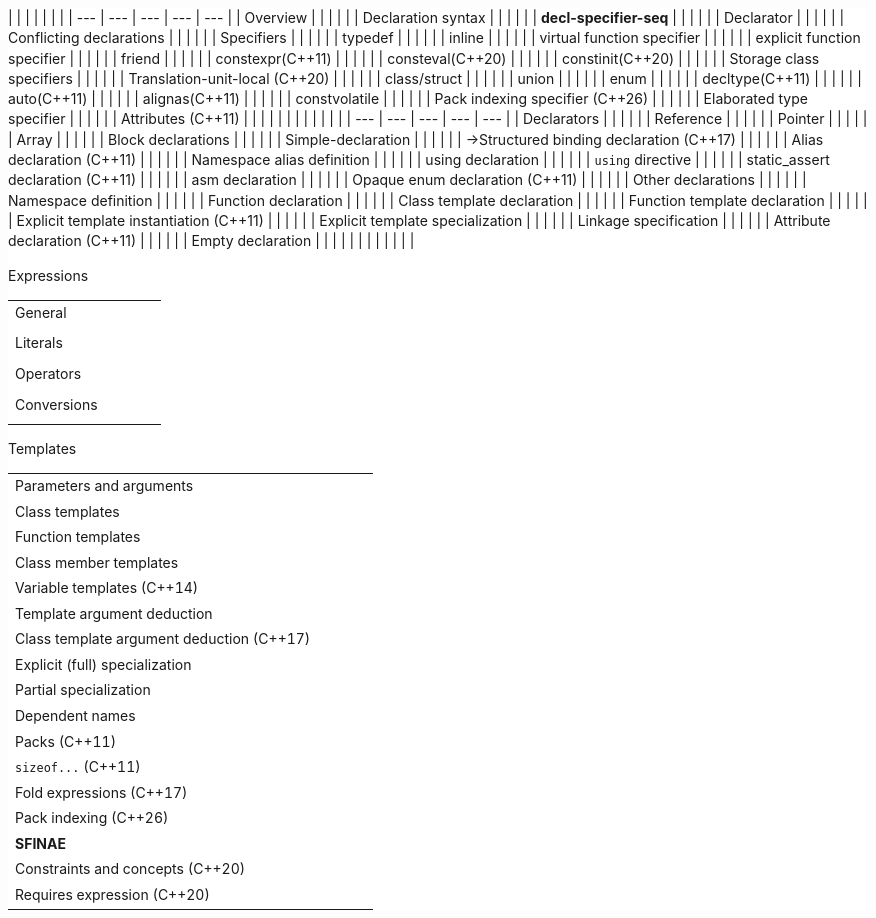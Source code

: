 | |  |  |  |  |  | | --- | --- | --- | --- | --- | | Overview | | | | | | Declaration syntax | | | | | | **decl-specifier-seq** | | | | | | Declarator | | | | | | Conflicting declarations | | | | | | Specifiers | | | | | | typedef | | | | | | inline | | | | | | virtual function specifier | | | | | | explicit function specifier | | | | | | friend | | | | | | constexpr(C++11) | | | | | | consteval(C++20) | | | | | | constinit(C++20) | | | | | | Storage class specifiers | | | | | | Translation-unit-local (C++20) | | | | | | class/struct | | | | | | union | | | | | | enum | | | | | | decltype(C++11) | | | | | | auto(C++11) | | | | | | alignas(C++11) | | | | | | constvolatile | | | | | | Pack indexing specifier (C++26) | | | | | | Elaborated type specifier | | | | | | Attributes (C++11) | | | | | | |  |  |  |  |  | | --- | --- | --- | --- | --- | | Declarators | | | | | | Reference | | | | | | Pointer | | | | | | Array | | | | | | Block declarations | | | | | | Simple-declaration | | | | | | →Structured binding declaration (C++17) | | | | | | Alias declaration (C++11) | | | | | | Namespace alias definition | | | | | | using declaration | | | | | | `using` directive | | | | | | static_assert declaration (C++11) | | | | | | asm declaration | | | | | | Opaque enum declaration (C++11) | | | | | | Other declarations | | | | | | Namespace definition | | | | | | Function declaration | | | | | | Class template declaration | | | | | | Function template declaration | | | | | | Explicit template instantiation (C++11) | | | | | | Explicit template specialization | | | | | | Linkage specification | | | | | | Attribute declaration (C++11) | | | | | | Empty declaration | | | | | |  | | | | | |

 Expressions

|  |  |  |  |  |
| --- | --- | --- | --- | --- |
| General | | | | |
| |  |  |  |  |  | | --- | --- | --- | --- | --- | | Value categories | | | | | | Order of evaluation | | | | | | Constant expressions | | | | | | Primary expressions | | | | | | |  |  |  |  |  | | --- | --- | --- | --- | --- | | Lambda expressions (C++11) | | | | | | Requires expressions (C++20) | | | | | | Pack indexing expression (C++26) | | | | | | Potentially-evaluated expressions | | | | | |
| Literals | | | | |
| |  |  |  |  |  | | --- | --- | --- | --- | --- | | Integer literals | | | | | | Floating-point literals | | | | | | Boolean literals | | | | | | Character literals | | | | | | |  |  |  |  |  | | --- | --- | --- | --- | --- | | Escape sequences | | | | | | String literals | | | | | | Null pointer literal (C++11) | | | | | | User-defined literal (C++11) | | | | | |
| Operators | | | | |
| |  |  |  |  |  | | --- | --- | --- | --- | --- | | Assignment operators | | | | | | Increment and decrement | | | | | | Arithmetic operators | | | | | | Logical operators | | | | | | Comparison operators | | | | | | Member access operators | | | | | | Other operators | | | | | | `new`-expression | | | | | | `delete`-expression | | | | | | `throw`-expression | | | | | | |  |  |  |  |  | | --- | --- | --- | --- | --- | | `alignof` | | | | | | `sizeof` | | | | | | `sizeof...` (C++11) | | | | | | `typeid` | | | | | | `noexcept` (C++11) | | | | | | Fold expressions (C++17) | | | | | | Alternative representations of operators | | | | | | Precedence and associativity | | | | | | Operator overloading | | | | | | Default comparisons (C++20) | | | | | |
| Conversions | | | | |
| |  |  |  |  |  | | --- | --- | --- | --- | --- | | Implicit conversions | | | | | | Explicit conversions | | | | | | Usual arithmetic conversions | | | | | | User-defined conversion | | | | | | |  |  |  |  |  | | --- | --- | --- | --- | --- | | `const_cast` | | | | | | `static_cast` | | | | | | `dynamic_cast` | | | | | | `reinterpret_cast` | | | | | |

 Templates

|  |  |  |  |  |
| --- | --- | --- | --- | --- |
| Parameters and arguments | | | | |
| Class templates | | | | |
| Function templates | | | | |
| Class member templates | | | | |
| Variable templates (C++14) | | | | |
| Template argument deduction | | | | |
| Class template argument deduction (C++17) | | | | |
| Explicit (full) specialization | | | | |
| Partial specialization | | | | |
| Dependent names | | | | |
| Packs (C++11) | | | | |
| `sizeof...` (C++11) | | | | |
| Fold expressions (C++17) | | | | |
| Pack indexing (C++26) | | | | |
| ****SFINAE**** | | | | |
| Constraints and concepts (C++20) | | | | |
| Requires expression (C++20) | | | | |
